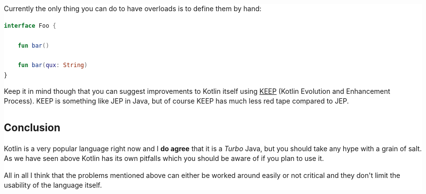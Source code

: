 Currently the only thing you can do to have overloads is to define them by hand:

```kotlin
interface Foo {

    fun bar()

    fun bar(qux: String)
}
```

Keep it in mind though that you can suggest improvements to Kotlin itself using [KEEP](https://github.com/Kotlin/KEEP) (Kotlin Evolution and Enhancement Process). KEEP is something like JEP in Java, but of course KEEP has much less red tape compared to JEP.

## Conclusion

Kotlin is a very popular language right now and I **do agree** that it is a *Turbo* Java, but you should take any hype with a grain of salt. As we have seen above Kotlin has its own pitfalls which you should be aware of if you plan to use it.

All in all I think that the problems mentioned above can either be worked around easily or not critical and they don't limit the usability of the language itself.




